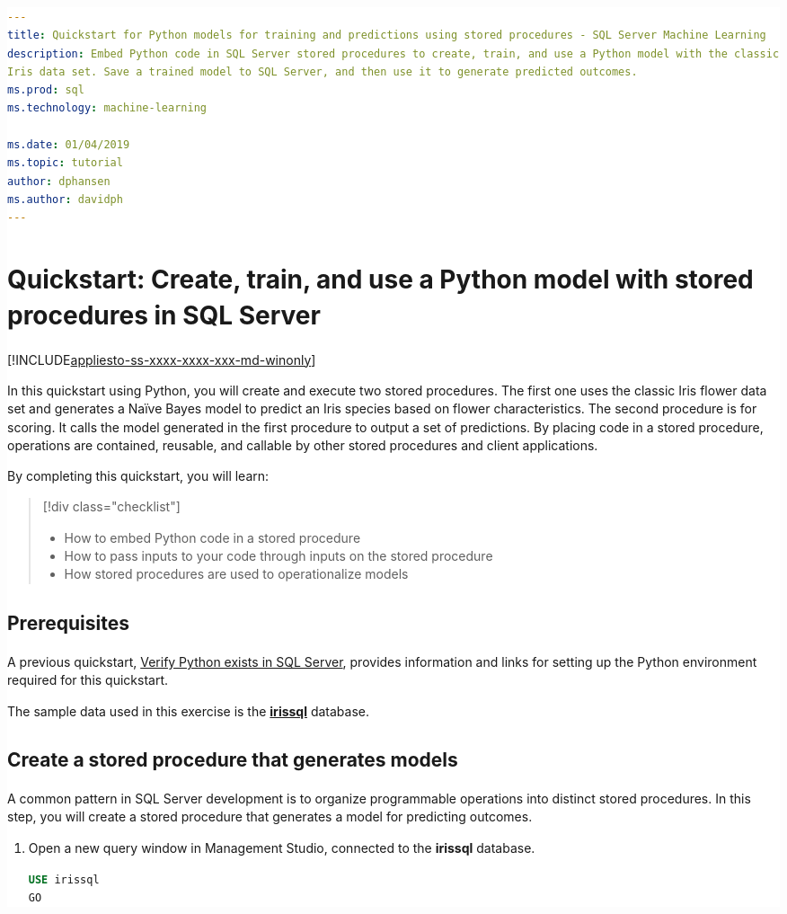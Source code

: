 ```yaml
---
title: Quickstart for Python models for training and predictions using stored procedures - SQL Server Machine Learning
description: Embed Python code in SQL Server stored procedures to create, train, and use a Python model with the classic Iris data set. Save a trained model to SQL Server, and then use it to generate predicted outcomes.
ms.prod: sql
ms.technology: machine-learning

ms.date: 01/04/2019  
ms.topic: tutorial
author: dphansen
ms.author: davidph
---
```

# Quickstart: Create, train, and use a Python model with stored procedures in SQL Server
[!INCLUDE[appliesto-ss-xxxx-xxxx-xxx-md-winonly](../../includes/appliesto-ss-xxxx-xxxx-xxx-md-winonly.md)]

In this quickstart using Python, you will create and execute two stored procedures. The first one uses the classic Iris flower data set and generates a Naïve Bayes model to predict an Iris species based on flower characteristics. The second procedure is for scoring. It calls the model generated in the first procedure to output a set of predictions. By placing code in a stored procedure, operations are contained, reusable, and callable by other stored procedures and client applications. 

By completing this quickstart, you will learn:

> [!div class="checklist"]
> * How to embed Python code in a stored procedure
> * How to pass inputs to your code through inputs on the stored procedure
> * How stored procedures are used to operationalize models

## Prerequisites

A previous quickstart, [Verify Python exists in SQL Server](quickstart-python-verify.md), provides information and links for setting up the Python environment required for this quickstart.

The sample data used in this exercise is the [**irissql**](demo-data-iris-in-sql.md) database.

## Create a stored procedure that generates models

A common pattern in SQL Server development is to organize programmable operations into distinct stored procedures. In this step, you will create a stored procedure that generates a model for predicting outcomes. 

1. Open a new query window in Management Studio, connected to the **irissql** database. 

    ```sql
    USE irissql
    GO
    ```

